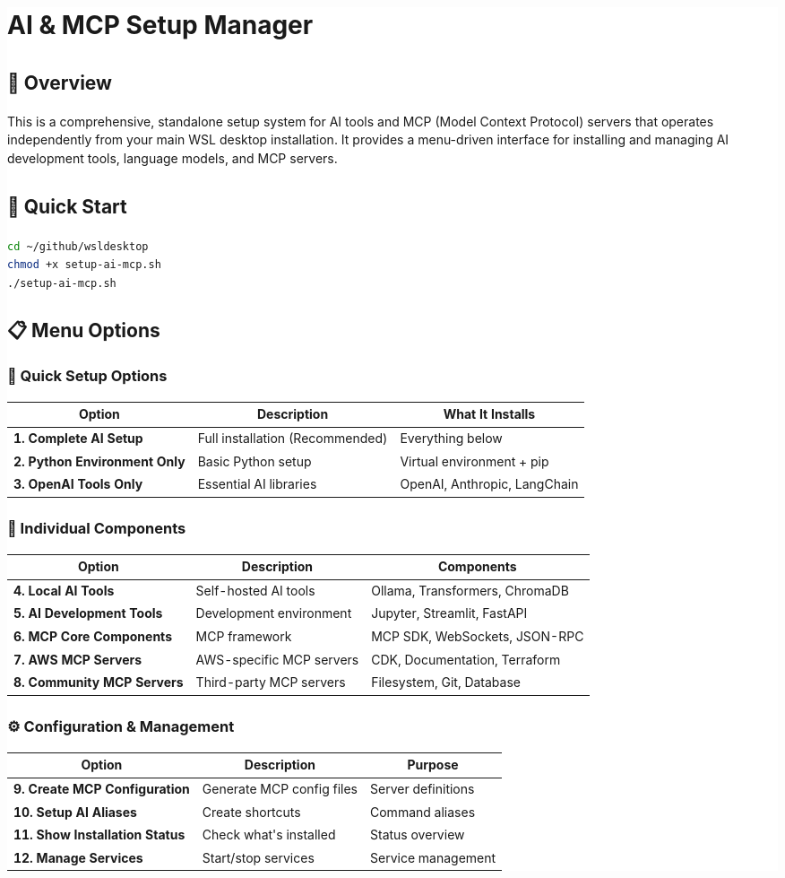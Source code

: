 # AI & MCP Setup Manager

## 🤖 Overview

This is a comprehensive, standalone setup system for AI tools and MCP (Model Context Protocol) servers that operates independently from your main WSL desktop installation. It provides a menu-driven interface for installing and managing AI development tools, language models, and MCP servers.

## 🚀 Quick Start

```bash
cd ~/github/wsldesktop
chmod +x setup-ai-mcp.sh
./setup-ai-mcp.sh
```

## 📋 Menu Options

### 🚀 Quick Setup Options

| Option | Description | What It Installs |
|--------|-------------|-------------------|
| **1. Complete AI Setup** | Full installation (Recommended) | Everything below |
| **2. Python Environment Only** | Basic Python setup | Virtual environment + pip |
| **3. OpenAI Tools Only** | Essential AI libraries | OpenAI, Anthropic, LangChain |

### 🔧 Individual Components

| Option | Description | Components |
|--------|-------------|------------|
| **4. Local AI Tools** | Self-hosted AI tools | Ollama, Transformers, ChromaDB |
| **5. AI Development Tools** | Development environment | Jupyter, Streamlit, FastAPI |
| **6. MCP Core Components** | MCP framework | MCP SDK, WebSockets, JSON-RPC |
| **7. AWS MCP Servers** | AWS-specific MCP servers | CDK, Documentation, Terraform |
| **8. Community MCP Servers** | Third-party MCP servers | Filesystem, Git, Database |

### ⚙️ Configuration & Management

| Option | Description | Purpose |
|--------|-------------|---------|
| **9. Create MCP Configuration** | Generate MCP config files | Server definitions |
| **10. Setup AI Aliases** | Create shortcuts | Command aliases |
| **11. Show Installation Status** | Check what's installed | Status overview |
| **12. Manage Services** | Start/stop services | Service management |
